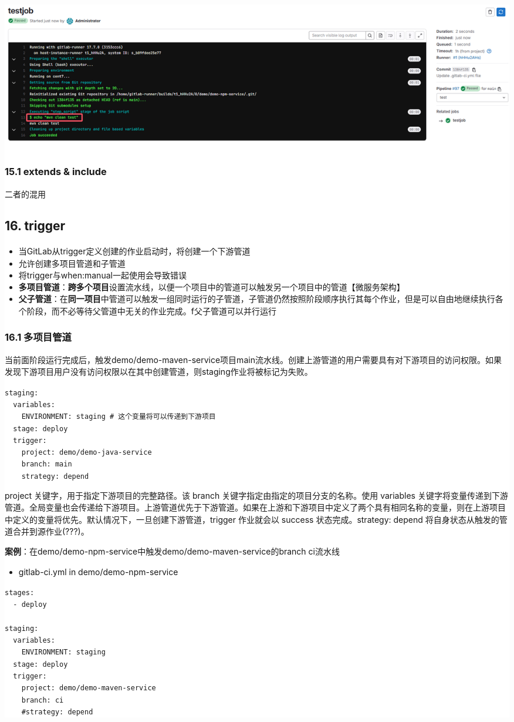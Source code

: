 ![alt text](121aab31-28d6-43eb-b672-5d630381bea3.png)

### 15.1 extends & include
二者的混用

## 16. trigger
* 当GitLab从trigger定义创建的作业启动时，将创建一个下游管道
* 允许创建多项目管道和子管道
* 将trigger与when:manual一起使用会导致错误
* **多项目管道**：**跨多个项目**设置流水线，以便一个项目中的管道可以触发另一个项目中的管道【微服务架构】
* **父子管道**：在**同一项目**中管道可以触发一组同时运行的子管道，子管道仍然按照阶段顺序执行其每个作业，但是可以自由地继续执行各个阶段，而不必等待父管道中无关的作业完成。f父子管道可以并行运行

### 16.1 多项目管道
当前面阶段运行完成后，触发demo/demo-maven-service项目main流水线。创建上游管道的用户需要具有对下游项目的访问权限。如果发现下游项目用户没有访问权限以在其中创建管道，则staging作业将被标记为失败。
```
staging:
  variables:
    ENVIRONMENT: staging # 这个变量将可以传递到下游项目
  stage: deploy 
  trigger:
    project: demo/demo-java-service
    branch: main
    strategy: depend
```
project 关键字，用于指定下游项目的完整路径。该 branch 关键字指定由指定的项目分支的名称。使用 variables 关键字将变量传递到下游管道。全局变量也会传递给下游项目。上游管道优先于下游管道。如果在上游和下游项目中定义了两个具有相同名称的变量，则在上游项目中定义的变量将优先。默认情况下，一旦创建下游管道，trigger 作业就会以 success 状态完成。strategy: depend 将自身状态从触发的管道合并到源作业(???)。


**案例**：在demo/demo-npm-service中触发demo/demo-maven-service的branch ci流水线

* gitlab-ci.yml in demo/demo-npm-service
```
stages:
  - deploy

staging:
  variables:
    ENVIRONMENT: staging
  stage: deploy
  trigger:
    project: demo/demo-maven-service
    branch: ci
    #strategy: depend

```

